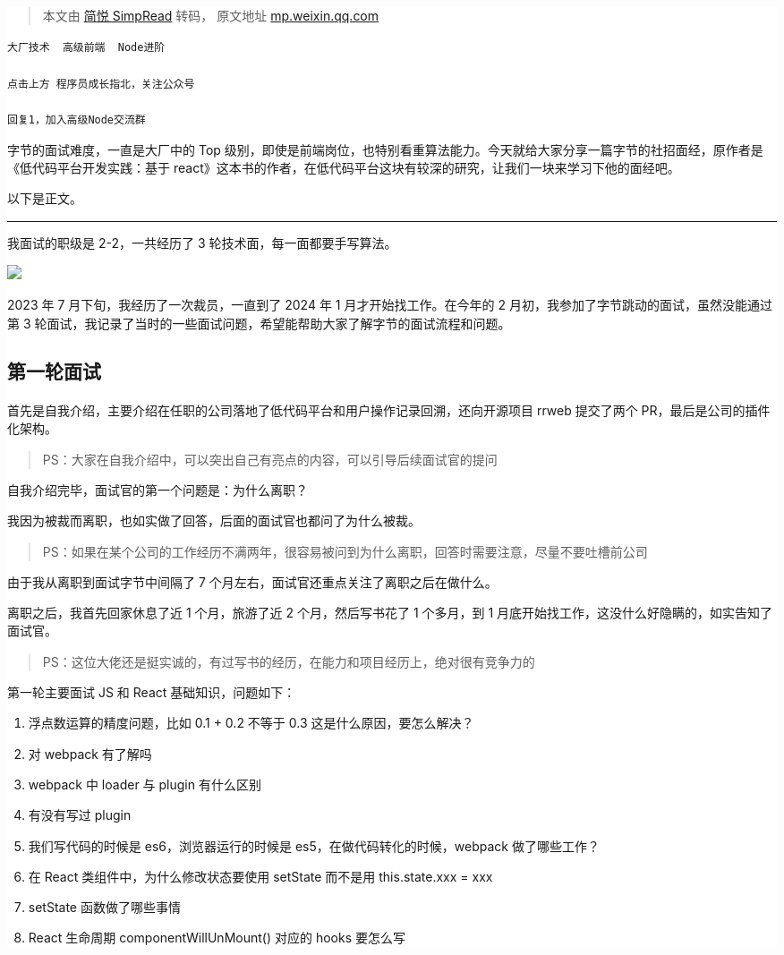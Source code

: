 > 本文由 [简悦 SimpRead](http://ksria.com/simpread/) 转码， 原文地址 [mp.weixin.qq.com](https://mp.weixin.qq.com/s/VosT1HFZXsxcPYC6hZATOQ)

```
大厂技术  高级前端  Node进阶

点击上方 程序员成长指北，关注公众号

回复1，加入高级Node交流群
```

字节的面试难度，一直是大厂中的 Top 级别，即使是前端岗位，也特别看重算法能力。今天就给大家分享一篇字节的社招面经，原作者是《低代码平台开发实践：基于 react》这本书的作者，在低代码平台这块有较深的研究，让我们一块来学习下他的面经吧。  

以下是正文。

* * *

我面试的职级是 2-2，一共经历了 3 轮技术面，每一面都要手写算法。

![](https://mmbiz.qpic.cn/sz_mmbiz_png/U0WXqkJLdLTjAJytanT8bfbRjrXoaTlK0YQQsrmmyYk3Q34MF4NdRicotTn84H4PnOLJOIBuwOIicxNFic9xNcF9w/640?wx_fmt=png&from=appmsg)

2023 年 7 月下旬，我经历了一次裁员，一直到了 2024 年 1 月才开始找工作。在今年的 2 月初，我参加了字节跳动的面试，虽然没能通过第 3 轮面试，我记录了当时的一些面试问题，希望能帮助大家了解字节的面试流程和问题。

第一轮面试
-----

首先是自我介绍，主要介绍在任职的公司落地了低代码平台和用户操作记录回溯，还向开源项目 rrweb 提交了两个 PR，最后是公司的插件化架构。

> PS：大家在自我介绍中，可以突出自己有亮点的内容，可以引导后续面试官的提问

自我介绍完毕，面试官的第一个问题是：为什么离职？

我因为被裁而离职，也如实做了回答，后面的面试官也都问了为什么被裁。

> PS：如果在某个公司的工作经历不满两年，很容易被问到为什么离职，回答时需要注意，尽量不要吐槽前公司

由于我从离职到面试字节中间隔了 7 个月左右，面试官还重点关注了离职之后在做什么。

离职之后，我首先回家休息了近 1 个月，旅游了近 2 个月，然后写书花了 1 个多月，到 1 月底开始找工作，这没什么好隐瞒的，如实告知了面试官。

> PS：这位大佬还是挺实诚的，有过写书的经历，在能力和项目经历上，绝对很有竞争力的

第一轮主要面试 JS 和 React 基础知识，问题如下：

1.  浮点数运算的精度问题，比如 0.1 + 0.2 不等于 0.3 这是什么原因，要怎么解决？
    
2.  对 webpack 有了解吗
    
3.  webpack 中 loader 与 plugin 有什么区别
    
4.  有没有写过 plugin
    
5.  我们写代码的时候是 es6，浏览器运行的时候是 es5，在做代码转化的时候，webpack 做了哪些工作？
    
6.  在 React 类组件中，为什么修改状态要使用 setState 而不是用 this.state.xxx = xxx
    
7.  setState 函数做了哪些事情
    
8.  React 生命周期 componentWillUnMount() 对应的 hooks 要怎么写
    